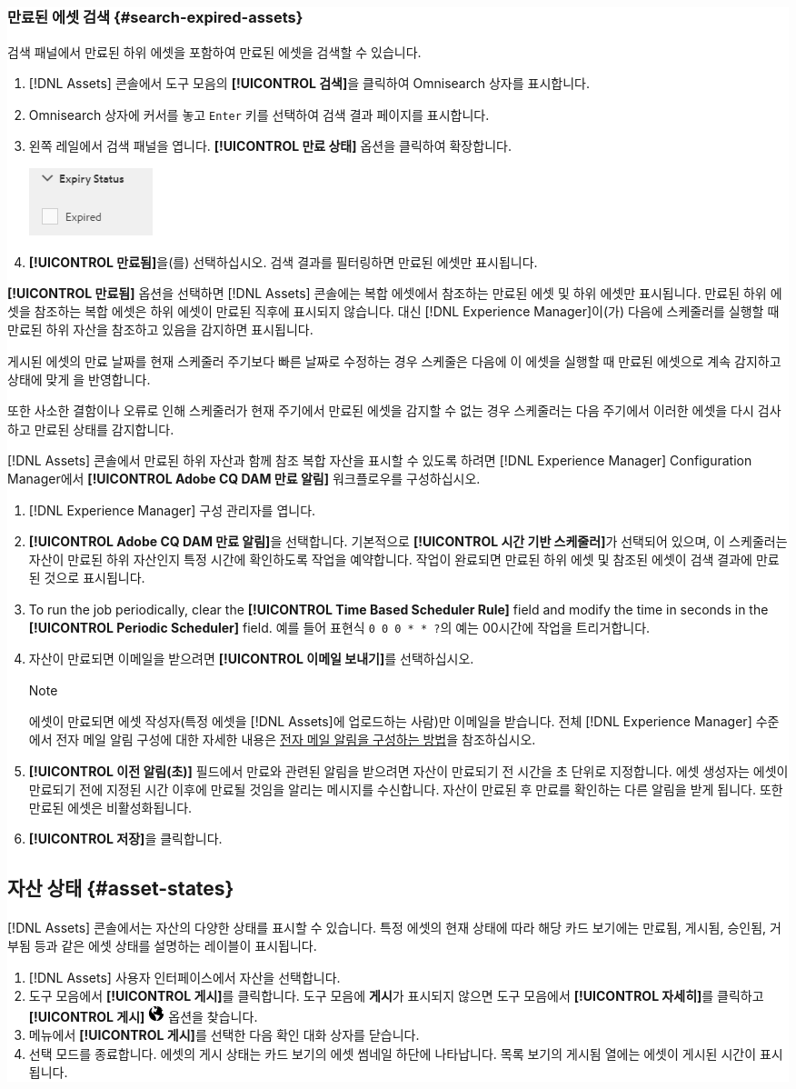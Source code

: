 ### 만료된 에셋 검색 {#search-expired-assets}

검색 패널에서 만료된 하위 에셋을 포함하여 만료된 에셋을 검색할 수 있습니다.

1. [!DNL Assets] 콘솔에서 도구 모음의 **[!UICONTROL 검색]**&#x200B;을 클릭하여 Omnisearch 상자를 표시합니다.

1. Omnisearch 상자에 커서를 놓고 `Enter` 키를 선택하여 검색 결과 페이지를 표시합니다.
1. 왼쪽 레일에서 검색 패널을 엽니다. **[!UICONTROL 만료 상태]** 옵션을 클릭하여 확장합니다.

   ![chlimage_1-152](assets/chlimage_1-152.png)

1. **[!UICONTROL 만료됨]**&#x200B;을(를) 선택하십시오. 검색 결과를 필터링하면 만료된 에셋만 표시됩니다.

**[!UICONTROL 만료됨]** 옵션을 선택하면 [!DNL Assets] 콘솔에는 복합 에셋에서 참조하는 만료된 에셋 및 하위 에셋만 표시됩니다. 만료된 하위 에셋을 참조하는 복합 에셋은 하위 에셋이 만료된 직후에 표시되지 않습니다. 대신 [!DNL Experience Manager]이(가) 다음에 스케줄러를 실행할 때 만료된 하위 자산을 참조하고 있음을 감지하면 표시됩니다.

게시된 에셋의 만료 날짜를 현재 스케줄러 주기보다 빠른 날짜로 수정하는 경우 스케줄은 다음에 이 에셋을 실행할 때 만료된 에셋으로 계속 감지하고 상태에 맞게 을 반영합니다.

또한 사소한 결함이나 오류로 인해 스케줄러가 현재 주기에서 만료된 에셋을 감지할 수 없는 경우 스케줄러는 다음 주기에서 이러한 에셋을 다시 검사하고 만료된 상태를 감지합니다.

[!DNL Assets] 콘솔에서 만료된 하위 자산과 함께 참조 복합 자산을 표시할 수 있도록 하려면 [!DNL Experience Manager] Configuration Manager에서 **[!UICONTROL Adobe CQ DAM 만료 알림]** 워크플로우를 구성하십시오.

1. [!DNL Experience Manager] 구성 관리자를 엽니다.
1. **[!UICONTROL Adobe CQ DAM 만료 알림]**&#x200B;을 선택합니다. 기본적으로 **[!UICONTROL 시간 기반 스케줄러]**&#x200B;가 선택되어 있으며, 이 스케줄러는 자산이 만료된 하위 자산인지 특정 시간에 확인하도록 작업을 예약합니다. 작업이 완료되면 만료된 하위 에셋 및 참조된 에셋이 검색 결과에 만료된 것으로 표시됩니다.

1. To run the job periodically, clear the **[!UICONTROL Time Based Scheduler Rule]** field and modify the time in seconds in the **[!UICONTROL Periodic Scheduler]** field. 예를 들어 표현식 `0 0 0 * * ?`의 예는 00시간에 작업을 트리거합니다.
1. 자산이 만료되면 이메일을 받으려면 **[!UICONTROL 이메일 보내기]**&#x200B;를 선택하십시오.

   >[!NOTE]
   >
   >에셋이 만료되면 에셋 작성자(특정 에셋을 [!DNL Assets]에 업로드하는 사람)만 이메일을 받습니다. 전체 [!DNL Experience Manager] 수준에서 전자 메일 알림 구성에 대한 자세한 내용은 [전자 메일 알림을 구성하는 방법](/help/sites-administering/notification.md)을 참조하십시오.

1. **[!UICONTROL 이전 알림(초)]** 필드에서 만료와 관련된 알림을 받으려면 자산이 만료되기 전 시간을 초 단위로 지정합니다. 에셋 생성자는 에셋이 만료되기 전에 지정된 시간 이후에 만료될 것임을 알리는 메시지를 수신합니다. 자산이 만료된 후 만료를 확인하는 다른 알림을 받게 됩니다. 또한 만료된 에셋은 비활성화됩니다.

1. **[!UICONTROL 저장]**&#x200B;을 클릭합니다.

## 자산 상태 {#asset-states}

[!DNL Assets] 콘솔에서는 자산의 다양한 상태를 표시할 수 있습니다. 특정 에셋의 현재 상태에 따라 해당 카드 보기에는 만료됨, 게시됨, 승인됨, 거부됨 등과 같은 에셋 상태를 설명하는 레이블이 표시됩니다.

1. [!DNL Assets] 사용자 인터페이스에서 자산을 선택합니다.
1. 도구 모음에서 **[!UICONTROL 게시]**&#x200B;를 클릭합니다. 도구 모음에 **게시**&#x200B;가 표시되지 않으면 도구 모음에서 **[!UICONTROL 자세히]**&#x200B;를 클릭하고 **[!UICONTROL 게시]** ![게시 옵션](assets/do-not-localize/publish-globe.png) 옵션을 찾습니다.
1. 메뉴에서 **[!UICONTROL 게시]**&#x200B;를 선택한 다음 확인 대화 상자를 닫습니다.
1. 선택 모드를 종료합니다. 에셋의 게시 상태는 카드 보기의 에셋 썸네일 하단에 나타납니다. 목록 보기의 게시됨 열에는 에셋이 게시된 시간이 표시됩니다.

